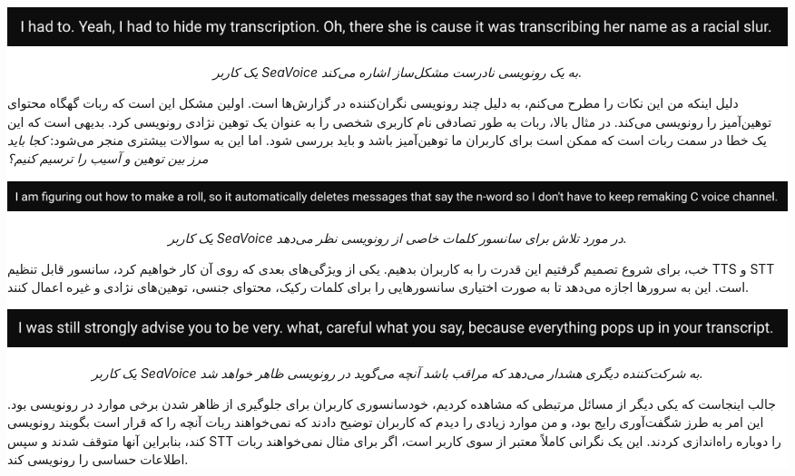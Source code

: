 <center>
<img src="/images/blog/30-stt-case-study/stt-accidental-racial-slur.png" alt="یک کاربر SeaVoice به یک رونویسی نادرست مشکل‌ساز اشاره می‌کند."/>

*یک کاربر SeaVoice به یک رونویسی نادرست مشکل‌ساز اشاره می‌کند.*
</center>

دلیل اینکه من این نکات را مطرح می‌کنم، به دلیل چند رونویسی نگران‌کننده در گزارش‌ها است. اولین مشکل این است که ربات گهگاه محتوای توهین‌آمیز را رونویسی می‌کند. در مثال بالا، ربات به طور تصادفی نام کاربری شخصی را به عنوان یک توهین نژادی رونویسی کرد. بدیهی است که این یک خطا در سمت ربات است که ممکن است برای کاربران ما توهین‌آمیز باشد و باید بررسی شود. اما این به سوالات بیشتری منجر می‌شود: *کجا باید مرز بین توهین و آسیب را ترسیم کنیم؟*

<center>
<img src="/images/blog/30-stt-case-study/discord-transcription-censor.png" alt="یک کاربر SeaVoice در مورد تلاش برای سانسور کلمات خاصی از رونویسی نظر می‌دهد."/>

*یک کاربر SeaVoice در مورد تلاش برای سانسور کلمات خاصی از رونویسی نظر می‌دهد.*
</center>

خب، برای شروع تصمیم گرفتیم این قدرت را به کاربران بدهیم. یکی از ویژگی‌های بعدی که روی آن کار خواهیم کرد، سانسور قابل تنظیم TTS و STT است. این به سرورها اجازه می‌دهد تا به صورت اختیاری سانسورهایی را برای کلمات رکیک، محتوای جنسی، توهین‌های نژادی و غیره اعمال کنند.

<center>
<img src="/images/blog/30-stt-case-study/discord-careful-transcript-content.png" alt="یک کاربر SeaVoice به شرکت‌کننده دیگری هشدار می‌دهد که مراقب باشد آنچه می‌گوید در رونویسی ظاهر خواهد شد."/>

*یک کاربر SeaVoice به شرکت‌کننده دیگری هشدار می‌دهد که مراقب باشد آنچه می‌گوید در رونویسی ظاهر خواهد شد.*
</center>

جالب اینجاست که یکی دیگر از مسائل مرتبطی که مشاهده کردیم، خودسانسوری کاربران برای جلوگیری از ظاهر شدن برخی موارد در رونویسی بود. این امر به طرز شگفت‌آوری رایج بود، و من موارد زیادی را دیدم که کاربران توضیح دادند که نمی‌خواهند ربات آنچه را که قرار است بگویند رونویسی کند، بنابراین آنها متوقف شدند و سپس STT را دوباره راه‌اندازی کردند. این یک نگرانی کاملاً معتبر از سوی کاربر است، اگر برای مثال نمی‌خواهند ربات اطلاعات حساسی را رونویسی کند.

<center>